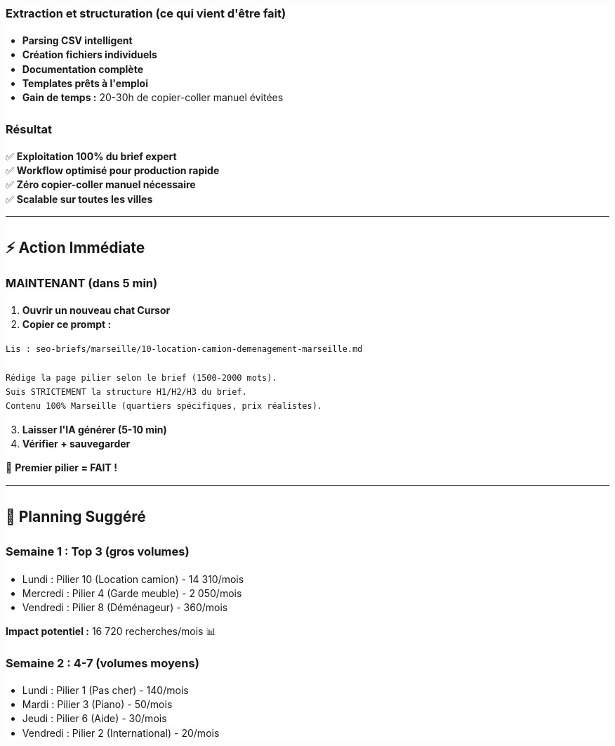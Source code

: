 ### Extraction et structuration (ce qui vient d'être fait)
- **Parsing CSV intelligent**
- **Création fichiers individuels**
- **Documentation complète**
- **Templates prêts à l'emploi**
- **Gain de temps :** 20-30h de copier-coller manuel évitées

### Résultat
✅ **Exploitation 100% du brief expert**  
✅ **Workflow optimisé pour production rapide**  
✅ **Zéro copier-coller manuel nécessaire**  
✅ **Scalable sur toutes les villes**

---

## ⚡ Action Immédiate

### MAINTENANT (dans 5 min)

1. **Ouvrir un nouveau chat Cursor**
2. **Copier ce prompt :**

```
Lis : seo-briefs/marseille/10-location-camion-demenagement-marseille.md

Rédige la page pilier selon le brief (1500-2000 mots).
Suis STRICTEMENT la structure H1/H2/H3 du brief.
Contenu 100% Marseille (quartiers spécifiques, prix réalistes).
```

3. **Laisser l'IA générer (5-10 min)**
4. **Vérifier + sauvegarder**

🎉 **Premier pilier = FAIT !**

---

## 📅 Planning Suggéré

### Semaine 1 : Top 3 (gros volumes)
- Lundi : Pilier 10 (Location camion) - 14 310/mois
- Mercredi : Pilier 4 (Garde meuble) - 2 050/mois
- Vendredi : Pilier 8 (Déménageur) - 360/mois

**Impact potentiel :** 16 720 recherches/mois 📊

### Semaine 2 : 4-7 (volumes moyens)
- Lundi : Pilier 1 (Pas cher) - 140/mois
- Mardi : Pilier 3 (Piano) - 50/mois
- Jeudi : Pilier 6 (Aide) - 30/mois
- Vendredi : Pilier 2 (International) - 20/mois
